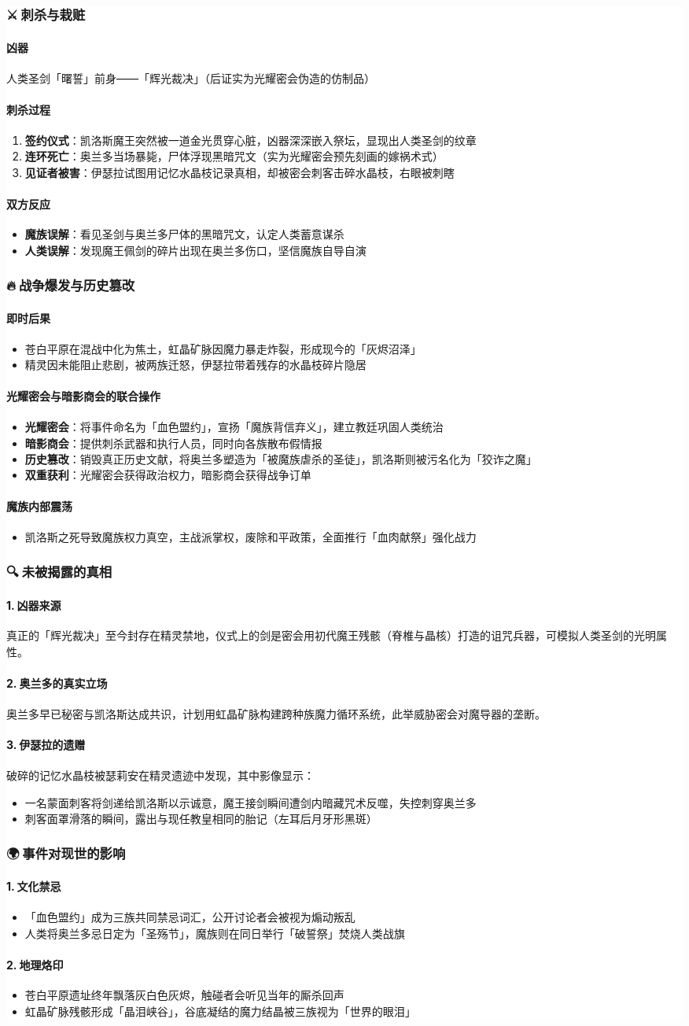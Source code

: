 ### ⚔️ 刺杀与栽赃

#### 凶器
人类圣剑「曙誓」前身——「辉光裁决」（后证实为光耀密会伪造的仿制品）

#### 刺杀过程
1. **签约仪式**：凯洛斯魔王突然被一道金光贯穿心脏，凶器深深嵌入祭坛，显现出人类圣剑的纹章
2. **连环死亡**：奥兰多当场暴毙，尸体浮现黑暗咒文（实为光耀密会预先刻画的嫁祸术式）
3. **见证者被害**：伊瑟拉试图用记忆水晶枝记录真相，却被密会刺客击碎水晶枝，右眼被刺瞎

#### 双方反应
- **魔族误解**：看见圣剑与奥兰多尸体的黑暗咒文，认定人类蓄意谋杀
- **人类误解**：发现魔王佩剑的碎片出现在奥兰多伤口，坚信魔族自导自演

### 🔥 战争爆发与历史篡改

#### 即时后果
- 苍白平原在混战中化为焦土，虹晶矿脉因魔力暴走炸裂，形成现今的「灰烬沼泽」
- 精灵因未能阻止悲剧，被两族迁怒，伊瑟拉带着残存的水晶枝碎片隐居

#### 光耀密会与暗影商会的联合操作
- **光耀密会**：将事件命名为「血色盟约」，宣扬「魔族背信弃义」，建立教廷巩固人类统治
- **暗影商会**：提供刺杀武器和执行人员，同时向各族散布假情报
- **历史篡改**：销毁真正历史文献，将奥兰多塑造为「被魔族虐杀的圣徒」，凯洛斯则被污名化为「狡诈之魔」
- **双重获利**：光耀密会获得政治权力，暗影商会获得战争订单

#### 魔族内部震荡
- 凯洛斯之死导致魔族权力真空，主战派掌权，废除和平政策，全面推行「血肉献祭」强化战力

### 🔍 未被揭露的真相

#### 1. 凶器来源
真正的「辉光裁决」至今封存在精灵禁地，仪式上的剑是密会用初代魔王残骸（脊椎与晶核）打造的诅咒兵器，可模拟人类圣剑的光明属性。

#### 2. 奥兰多的真实立场
奥兰多早已秘密与凯洛斯达成共识，计划用虹晶矿脉构建跨种族魔力循环系统，此举威胁密会对魔导器的垄断。

#### 3. 伊瑟拉的遗赠
破碎的记忆水晶枝被瑟莉安在精灵遗迹中发现，其中影像显示：
- 一名蒙面刺客将剑递给凯洛斯以示诚意，魔王接剑瞬间遭剑内暗藏咒术反噬，失控刺穿奥兰多
- 刺客面罩滑落的瞬间，露出与现任教皇相同的胎记（左耳后月牙形黑斑）

### 🌍 事件对现世的影响

#### 1. 文化禁忌
- 「血色盟约」成为三族共同禁忌词汇，公开讨论者会被视为煽动叛乱
- 人类将奥兰多忌日定为「圣殇节」，魔族则在同日举行「破誓祭」焚烧人类战旗

#### 2. 地理烙印
- 苍白平原遗址终年飘落灰白色灰烬，触碰者会听见当年的厮杀回声
- 虹晶矿脉残骸形成「晶泪峡谷」，谷底凝结的魔力结晶被三族视为「世界的眼泪」
